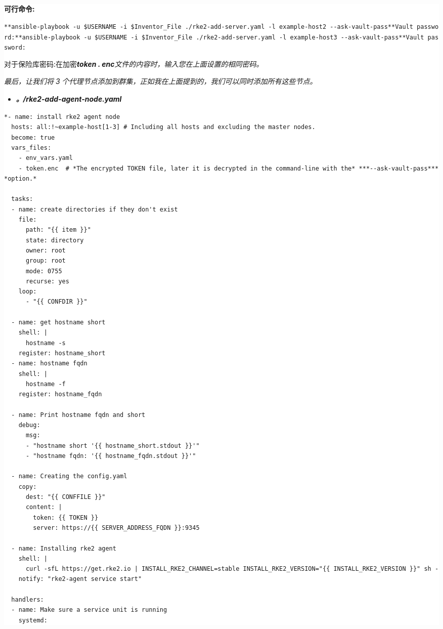 **可行命令:**

```
**ansible-playbook -u $USERNAME -i $Inventor_File ./rke2-add-server.yaml -l example-host2 --ask-vault-pass**Vault password:**ansible-playbook -u $USERNAME -i $Inventor_File ./rke2-add-server.yaml -l example-host3 --ask-vault-pass**Vault password:
```

对于保险库密码:在加密****token . enc***文件的内容时，输入您在上面设置的相同密码。*

*最后，让我们将 3 个代理节点添加到群集，正如我在上面提到的，我们可以同时添加所有这些节点。*

*   ***。/rke2-add-agent-node.yaml***

```
*- name: install rke2 agent node
  hosts: all:!~example-host[1-3] # Including all hosts and excluding the master nodes.
  become: true
  vars_files:
    - env_vars.yaml
    - token.enc  # *The encrypted TOKEN file, later it is decrypted in the command-line with the* ***--ask-vault-pass*** *option.*

  tasks:
  - name: create directories if they don't exist
    file:
      path: "{{ item }}"
      state: directory
      owner: root
      group: root
      mode: 0755
      recurse: yes
    loop:
      - "{{ CONFDIR }}"

  - name: get hostname short
    shell: |
      hostname -s
    register: hostname_short
  - name: hostname fqdn
    shell: |
      hostname -f
    register: hostname_fqdn

  - name: Print hostname fqdn and short
    debug:
      msg:
      - "hostname short '{{ hostname_short.stdout }}'"
      - "hostname fqdn: '{{ hostname_fqdn.stdout }}'"

  - name: Creating the config.yaml
    copy:
      dest: "{{ CONFFILE }}"
      content: |
        token: {{ TOKEN }}
        server: https://{{ SERVER_ADDRESS_FQDN }}:9345

  - name: Installing rke2 agent
    shell: |
      curl -sfL https://get.rke2.io | INSTALL_RKE2_CHANNEL=stable INSTALL_RKE2_VERSION="{{ INSTALL_RKE2_VERSION }}" sh -
    notify: "rke2-agent service start"

  handlers:
  - name: Make sure a service unit is running
    systemd:
```